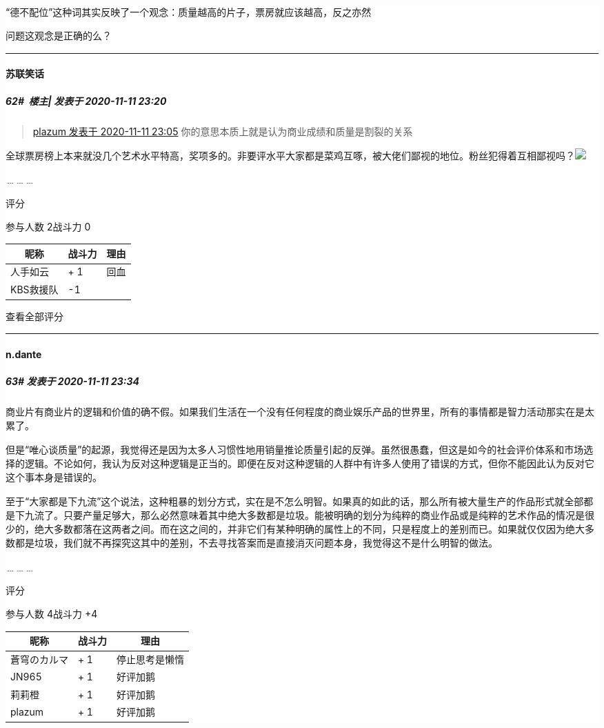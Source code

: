 “德不配位”这种词其实反映了一个观念：质量越高的片子，票房就应该越高，反之亦然

问题这观念是正确的么？


-----

####  苏联笑话  
##### 62#         楼主| 发表于 2020-11-11 23:20


<blockquote><a href="httphttps://bbs.saraba1st.com/2b/forum.php?mod=redirect&amp;goto=findpost&amp;pid=49364618&amp;ptid=1971574" target="_blank">plazum 发表于 2020-11-11 23:05</a>
你的意思本质上就是认为商业成绩和质量是割裂的关系</blockquote>
全球票房榜上本来就没几个艺术水平特高，奖项多的。非要评水平大家都是菜鸡互啄，被大佬们鄙视的地位。粉丝犯得着互相鄙视吗？<img src="https://static.saraba1st.com/image/smiley/face2017/037.png" referrerpolicy="no-referrer">


﹍﹍﹍

评分


 参与人数 2战斗力 0

|昵称|战斗力|理由|
|----|---|---|
| 人手如云| + 1|回血|
| KBS救援队|-1||


查看全部评分


-----

####  n.dante  
##### 63#       发表于 2020-11-11 23:34


商业片有商业片的逻辑和价值的确不假。如果我们生活在一个没有任何程度的商业娱乐产品的世界里，所有的事情都是智力活动那实在是太累了。

但是“唯心谈质量”的起源，我觉得还是因为太多人习惯性地用销量推论质量引起的反弹。虽然很愚蠢，但这是如今的社会评价体系和市场选择的逻辑。不论如何，我认为反对这种逻辑是正当的。即便在反对这种逻辑的人群中有许多人使用了错误的方式，但你不能因此认为反对它这个事本身是错误的。


至于“大家都是下九流”这个说法，这种粗暴的划分方式，实在是不怎么明智。如果真的如此的话，那么所有被大量生产的作品形式就全部都是下九流了。只要产量足够大，那么必然意味着其中绝大多数都是垃圾。能被明确的划分为纯粹的商业作品或是纯粹的艺术作品的情况是很少的，绝大多数都落在这两者之间。而在这之间的，并非它们有某种明确的属性上的不同，只是程度上的差别而已。如果就仅仅因为绝大多数都是垃圾，我们就不再探究这其中的差别，不去寻找答案而是直接消灭问题本身，我觉得这不是什么明智的做法。


﹍﹍﹍

评分


 参与人数 4战斗力 +4

|昵称|战斗力|理由|
|----|---|---|
| 蒼穹のカルマ| + 1|停止思考是懒惰|
| JN965| + 1|好评加鹅|
| 莉莉橙| + 1|好评加鹅|
| plazum| + 1|好评加鹅|

